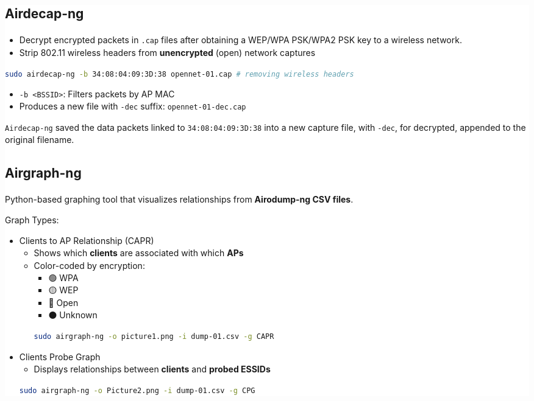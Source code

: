 ## Airdecap-ng
- Decrypt encrypted packets in `.cap` files after obtaining a WEP/WPA PSK/WPA2 PSK key to a wireless network.
- Strip 802.11 wireless headers from **unencrypted** (open) network captures

```bash
sudo airdecap-ng -b 34:08:04:09:3D:38 opennet-01.cap # removing wireless headers
```
- `-b <BSSID>`: Filters packets by AP MAC
- Produces a new file with `-dec` suffix: `opennet-01-dec.cap`

`Airdecap-ng` saved the data packets linked to `34:08:04:09:3D:38` into a new capture file, with `-dec`, for decrypted, appended to the original filename.

## Airgraph-ng
Python-based graphing tool that visualizes relationships from **Airodump-ng CSV files**.

Graph Types:
- Clients to AP Relationship (CAPR)
	- Shows which **clients** are associated with which **APs**
	- Color-coded by encryption:
	    - 🟢 WPA
	    - 🟡 WEP
	    - 🔴 Open
	    - ⚫ Unknown
	    ```bash
	    sudo airgraph-ng -o picture1.png -i dump-01.csv -g CAPR
		```
- Clients Probe Graph
	- Displays relationships between **clients** and **probed ESSIDs**
	```bash
	sudo airgraph-ng -o Picture2.png -i dump-01.csv -g CPG
	```




